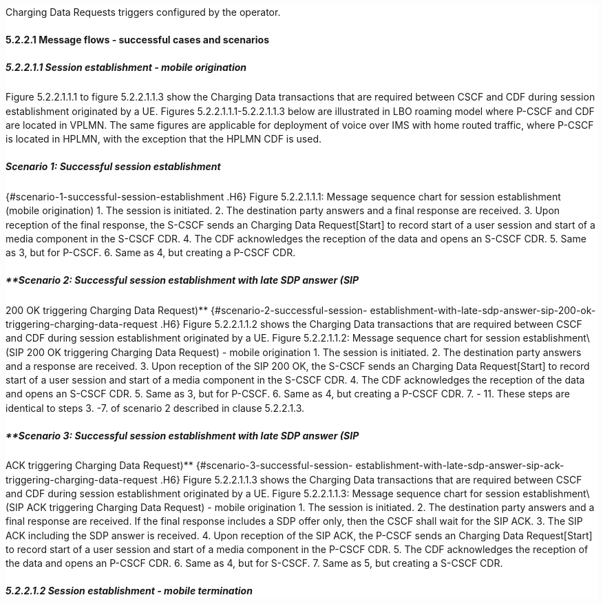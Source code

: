 Charging Data Requests triggers configured by the operator.
#### 5.2.2.1 Message flows - successful cases and scenarios
##### 5.2.2.1.1 Session establishment - mobile origination
Figure 5.2.2.1.1.1 to figure 5.2.2.1.1.3 show the Charging Data transactions
that are required between CSCF and CDF during session establishment originated
by a UE.
Figures 5.2.2.1.1.1-5.2.2.1.1.3 below are illustrated in LBO roaming model
where P-CSCF and CDF are located in VPLMN. The same figures are applicable for
deployment of voice over IMS with home routed traffic, where P-CSCF is located
in HPLMN, with the exception that the HPLMN CDF is used.
##### **Scenario 1: Successful session establishment**
{#scenario-1-successful-session-establishment .H6}
Figure 5.2.2.1.1.1: Message sequence chart for session establishment (mobile
origination)
1\. The session is initiated.
2\. The destination party answers and a final response are received.
3\. Upon reception of the final response, the S-CSCF sends an Charging Data
Request[Start] to record start of a user session and start of a media
component in the S-CSCF CDR.
4\. The CDF acknowledges the reception of the data and opens an S-CSCF CDR.
5\. Same as 3, but for P-CSCF.
6\. Same as 4, but creating a P-CSCF CDR.
##### **Scenario 2: Successful session establishment with late SDP answer (SIP
200 OK triggering Charging Data Request)** {#scenario-2-successful-session-
establishment-with-late-sdp-answer-sip-200-ok-triggering-charging-data-request
.H6}
Figure 5.2.2.1.1.2 shows the Charging Data transactions that are required
between CSCF and CDF during session establishment originated by a UE.
Figure 5.2.2.1.1.2: Message sequence chart for session establishment\ (SIP 200
OK triggering Charging Data Request) - mobile origination
1\. The session is initiated.
2\. The destination party answers and a response are received.
3\. Upon reception of the SIP 200 OK, the S-CSCF sends an Charging Data
Request[Start] to record start of a user session and start of a media
component in the S-CSCF CDR.
4\. The CDF acknowledges the reception of the data and opens an S-CSCF CDR.
5\. Same as 3, but for P-CSCF.
6\. Same as 4, but creating a P-CSCF CDR.
7\. - 11. These steps are identical to steps 3. -7. of scenario 2 described in
clause 5.2.2.1.3.
##### **Scenario 3: Successful session establishment with late SDP answer (SIP
ACK triggering Charging Data Request)** {#scenario-3-successful-session-
establishment-with-late-sdp-answer-sip-ack-triggering-charging-data-request
.H6}
Figure 5.2.2.1.1.3 shows the Charging Data transactions that are required
between CSCF and CDF during session establishment originated by a UE.
Figure 5.2.2.1.1.3: Message sequence chart for session establishment\ (SIP ACK
triggering Charging Data Request) - mobile origination
1\. The session is initiated.
2\. The destination party answers and a final response are received. If the
final response includes a SDP offer only, then the CSCF shall wait for the SIP
ACK.
3\. The SIP ACK including the SDP answer is received.
4\. Upon reception of the SIP ACK, the P-CSCF sends an Charging Data
Request[Start] to record start of a user session and start of a media
component in the P-CSCF CDR.
5\. The CDF acknowledges the reception of the data and opens an P-CSCF CDR.
6\. Same as 4, but for S-CSCF.
7\. Same as 5, but creating a S-CSCF CDR.
##### 5.2.2.1.2 Session establishment - mobile termination